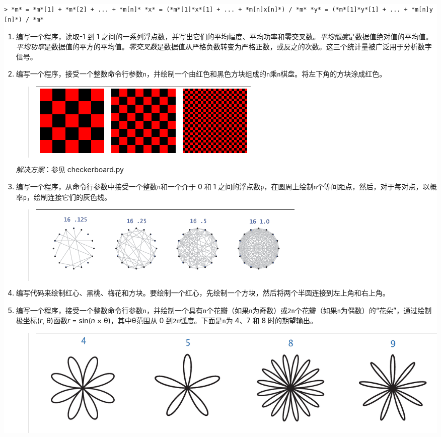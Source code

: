     > *m* = *m*[1] + *m*[2] + ... + *m[n]* *x* = (*m*[1]*x*[1] + ... + *m[n]x[n]*) / *m* *y* = (*m*[1]*y*[1] + ... + *m[n]y[n]*) / *m*

1.  编写一个程序，读取-1 到 1 之间的一系列浮点数，并写出它们的平均幅度、平均功率和零交叉数。*平均幅度*是数据值绝对值的平均值。*平均功率*是数据值的平方的平均值。*零交叉数*是数据值从严格负数转变为严格正数，或反之的次数。这三个统计量被广泛用于分析数字信号。

1.  编写一个程序，接受一个整数命令行参数`n`，并绘制一个由红色和黑色方块组成的`n`乘`n`棋盘。将左下角的方块涂成红色。

    > | ![5x5 棋盘](img/04124ce387aba95b849a1ec52616b5a3.png) | ![8x8 棋盘](img/47dcfbae3affb884920bddae2bff7ddb.png) | ![25x25 棋盘](img/e24e33e4c795f5697492ae823d997847.png) |
    > | --- | --- | --- |

    *解决方案*：参见 checkerboard.py

1.  编写一个程序，从命令行参数中接受一个整数`n`和一个介于 0 和 1 之间的浮点数`p`，在圆周上绘制`n`个等间距点，然后，对于每对点，以概率`p`，绘制连接它们的灰色线。

    > | ![erdos](img/fb9654165ef9c310faaaa8697e93c1c1.png) |
    > | --- |

1.  编写代码来绘制红心、黑桃、梅花和方块。要绘制一个红心，先绘制一个方块，然后将两个半圆连接到左上角和右上角。

1.  编写一个程序，接受一个整数命令行参数`n`，并绘制一个具有`n`个花瓣（如果`n`为奇数）或`2n`个花瓣（如果`n`为偶数）的“花朵”，通过绘制极坐标(*r*, θ)函数*r* = sin(*n* × θ)，其中θ范围从 0 到`2π`弧度。下面是`n`为 4、7 和 8 时的期望输出。

    > | ![玫瑰](img/7acbdee174c6e8062ba911cfb9b98f9f.png) |
    > | --- |
